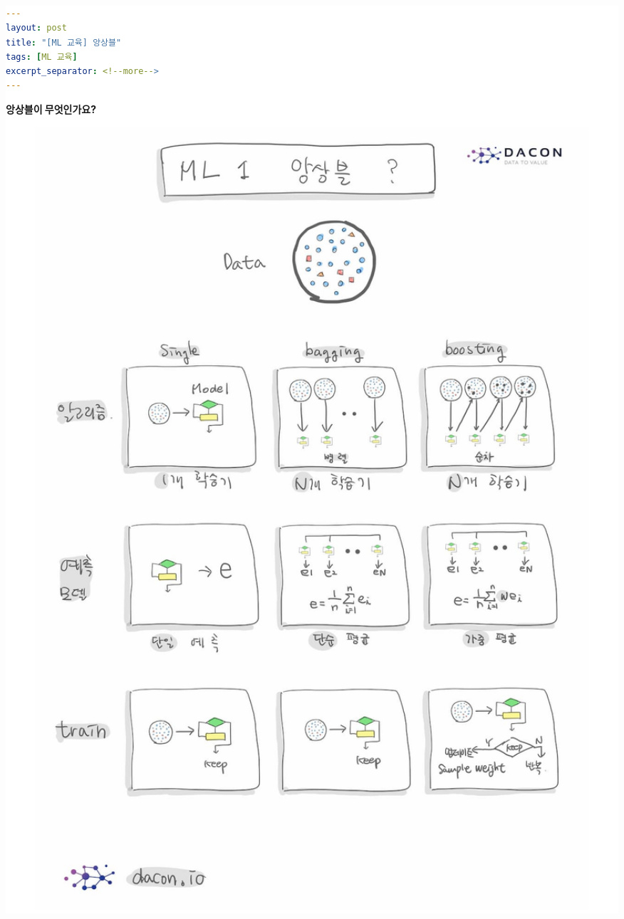 ```yaml
---
layout: post
title: "[ML 교육] 앙상블"
tags: [ML 교육]
excerpt_separator: <!--more-->
---
```


**앙상블이 무엇인가요?**



<img src="/assets/img/ML1 앙상블.jpg" width="100%" height="100%">